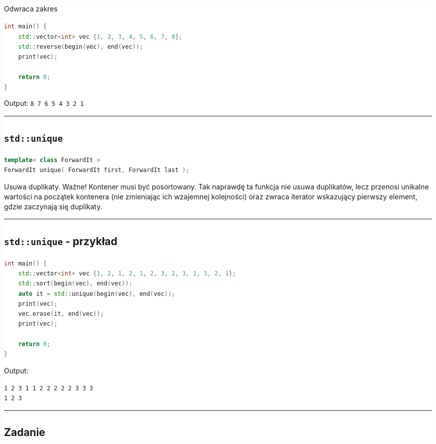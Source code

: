 Odwraca zakres

```cpp []
int main() {
    std::vector<int> vec {1, 2, 3, 4, 5, 6, 7, 8};
    std::reverse(begin(vec), end(vec));
    print(vec);

    return 0;
}
```

Output: `8 7 6 5 4 3 2 1`

___

## `std::unique`

```cpp []
template< class ForwardIt >
ForwardIt unique( ForwardIt first, ForwardIt last );
```

Usuwa duplikaty. Ważne! Kontener musi być posortowany. Tak naprawdę ta funkcja nie usuwa duplikatów, lecz przenosi unikalne wartości na początek kontenera (nie zmieniając ich wzajemnej kolejności) oraz zwraca iterator wskazujący pierwszy element, gdzie zaczynają się duplikaty.

___

## `std::unique` - przykład

```cpp []
int main() {
    std::vector<int> vec {1, 2, 1, 2, 1, 2, 3, 2, 3, 1, 3, 2, 1};
    std::sort(begin(vec), end(vec));
    auto it = std::unique(begin(vec), end(vec));
    print(vec);
    vec.erase(it, end(vec));
    print(vec);

    return 0;
}
```

Output:

```text
1 2 3 1 1 2 2 2 2 2 3 3 3
1 2 3
```

___

## Zadanie
